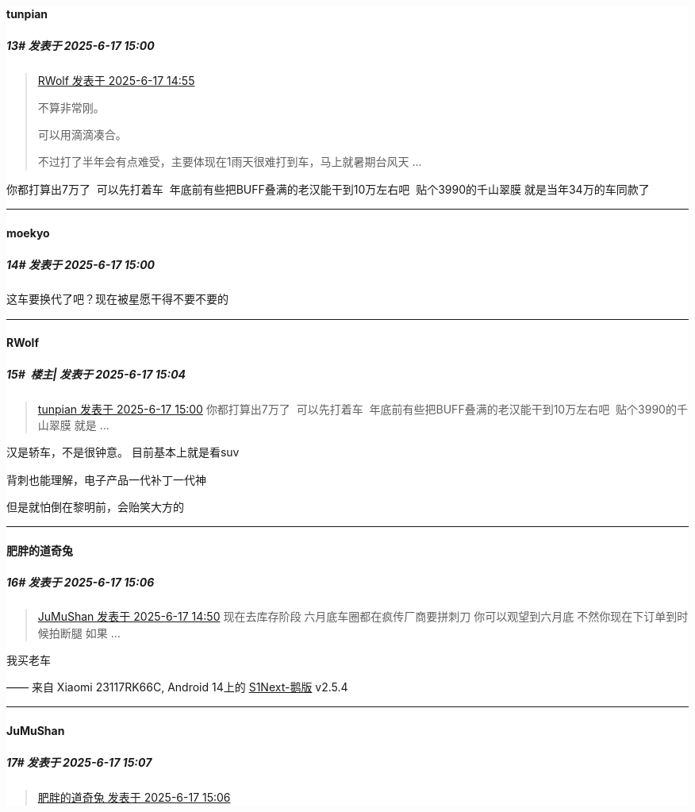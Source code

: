 ####  tunpian  
##### 13#       发表于 2025-6-17 15:00

<blockquote><a href="httphttps://stage1st.com/2b/forum.php?mod=redirect&amp;goto=findpost&amp;pid=67953783&amp;ptid=2254106" target="_blank">RWolf 发表于 2025-6-17 14:55</a>

不算非常刚。

可以用滴滴凑合。

不过打了半年会有点难受，主要体现在1雨天很难打到车，马上就暑期台风天 ...</blockquote>
你都打算出7万了  可以先打着车  年底前有些把BUFF叠满的老汉能干到10万左右吧  贴个3990的千山翠膜 就是当年34万的车同款了 

*****

####  moekyo  
##### 14#       发表于 2025-6-17 15:00

这车要换代了吧？现在被星愿干得不要不要的

*****

####  RWolf  
##### 15#         楼主| 发表于 2025-6-17 15:04

<blockquote><a href="httphttps://stage1st.com/2b/forum.php?mod=redirect&amp;goto=findpost&amp;pid=67953819&amp;ptid=2254106" target="_blank">tunpian 发表于 2025-6-17 15:00</a>
你都打算出7万了  可以先打着车  年底前有些把BUFF叠满的老汉能干到10万左右吧  贴个3990的千山翠膜 就是 ...</blockquote>
汉是轿车，不是很钟意。
目前基本上就是看suv

背刺也能理解，电子产品一代补丁一代神

但是就怕倒在黎明前，会贻笑大方的

*****

####  肥胖的道奇兔  
##### 16#       发表于 2025-6-17 15:06

<blockquote><a href="httphttps://stage1st.com/2b/forum.php?mod=redirect&amp;goto=findpost&amp;pid=67953746&amp;ptid=2254106" target="_blank">JuMuShan 发表于 2025-6-17 14:50</a>
现在去库存阶段 六月底车圈都在疯传厂商要拼刺刀 你可以观望到六月底 不然你现在下订单到时候拍断腿 如果 ...</blockquote>
我买老车

—— 来自 Xiaomi 23117RK66C, Android 14上的 [S1Next-鹅版](https://github.com/ykrank/S1-Next/releases) v2.5.4

*****

####  JuMuShan  
##### 17#       发表于 2025-6-17 15:07

<blockquote><a href="httphttps://stage1st.com/2b/forum.php?mod=redirect&amp;goto=findpost&amp;pid=67953856&amp;ptid=2254106" target="_blank">肥胖的道奇兔 发表于 2025-6-17 15:06</a>
